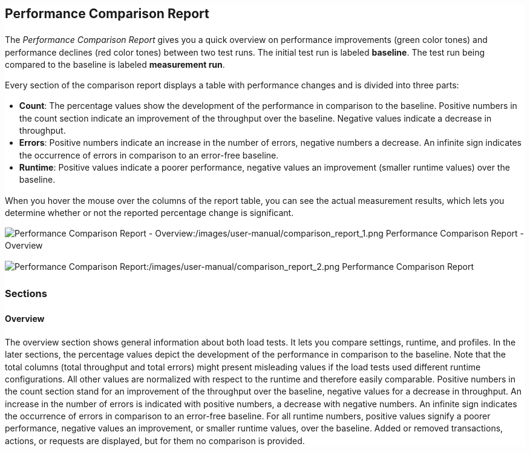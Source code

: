 Performance Comparison Report
-----------------------------

The *Performance Comparison Report* gives you a quick overview on
performance improvements (green color tones) and performance declines
(red color tones) between two test runs. The initial test run is labeled
**baseline**. The test run being compared to the baseline is labeled
**measurement run**.

Every section of the comparison report displays a table with performance
changes and is divided into three parts:

-   **Count**: The percentage values show the development of the
    performance in comparison to the baseline. Positive numbers in the
    count section indicate an improvement of the throughput over the
    baseline. Negative values indicate a decrease in throughput.
-   **Errors**: Positive numbers indicate an increase in the number of
    errors, negative numbers a decrease. An infinite sign indicates the
    occurrence of errors in comparison to an error-free baseline.
-   **Runtime**: Positive values indicate a poorer performance, negative
    values an improvement (smaller runtime values) over the baseline.

When you hover the mouse over the columns of the report table, you can
see the actual measurement results, which lets you determine whether or
not the reported percentage change is significant.

![Performance Comparison Report - Overview](/images/user-manual/comparison_report_1-small.png "Performance Comparison Report - Overview"):/images/user-manual/comparison\_report\_1.png
<span class="caption">Performance Comparison Report - Overview</span>

![Performance Comparison Report](/images/user-manual/comparison_report_2-small.png "Performance Comparison Report"):/images/user-manual/comparison\_report\_2.png
<span class="caption">Performance Comparison Report</span>

### Sections

#### Overview

The overview section shows general information about both load tests. It
lets you compare settings, runtime, and profiles. In the later sections,
the percentage values depict the development of the performance in
comparison to the baseline. Note that the total columns (total
throughput and total errors) might present misleading values if the load
tests used different runtime configurations. All other values are
normalized with respect to the runtime and therefore easily comparable.
Positive numbers in the count section stand for an improvement of the
throughput over the baseline, negative values for a decrease in
throughput. An increase in the number of errors is indicated with
positive numbers, a decrease with negative numbers. An infinite sign
indicates the occurrence of errors in comparison to an error-free
baseline. For all runtime numbers, positive values signify a poorer
performance, negative values an improvement, or smaller runtime values,
over the baseline. Added or removed transactions, actions, or requests
are displayed, but for them no comparison is provided.

